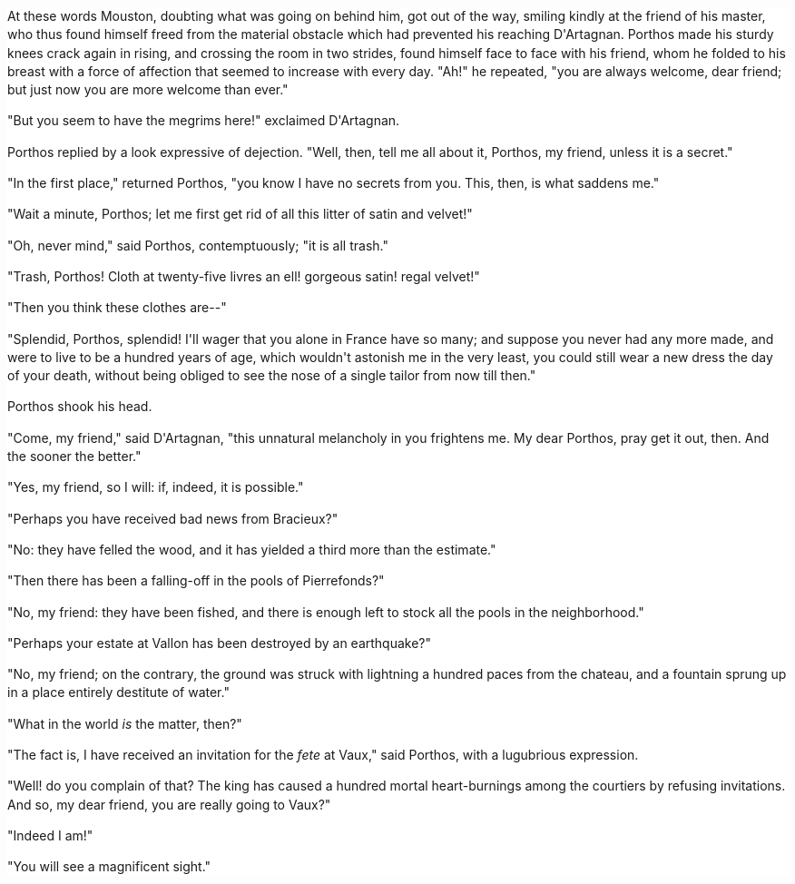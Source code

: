 At these words Mouston, doubting what was going on behind him, got out of the way, smiling kindly at the friend of his master, who thus found himself freed from the material obstacle which had prevented his reaching D'Artagnan. Porthos made his sturdy knees crack again in rising, and crossing the room in two strides, found himself face to face with his friend, whom he folded to his breast with a force of affection that seemed to increase with every day. "Ah!" he repeated, "you are always welcome, dear friend; but just now you are more welcome than ever." 

"But you seem to have the megrims here!" exclaimed D'Artagnan. 

Porthos replied by a look expressive of dejection. "Well, then, tell me all about it, Porthos, my friend, unless it is a secret." 

"In the first place," returned Porthos, "you know I have no secrets from you. This, then, is what saddens me." 

"Wait a minute, Porthos; let me first get rid of all this litter of satin and velvet!" 

"Oh, never mind," said Porthos, contemptuously; "it is all trash." 

"Trash, Porthos! Cloth at twenty-five livres an ell! gorgeous satin! regal velvet!" 

"Then you think these clothes are--" 

"Splendid, Porthos, splendid! I'll wager that you alone in France have so many; and suppose you never had any more made, and were to live to be a hundred years of age, which wouldn't astonish me in the very least, you could still wear a new dress the day of your death, without being obliged to see the nose of a single tailor from now till then." 

Porthos shook his head. 

"Come, my friend," said D'Artagnan, "this unnatural melancholy in you frightens me. My dear Porthos, pray get it out, then. And the sooner the better." 

"Yes, my friend, so I will: if, indeed, it is possible." 

"Perhaps you have received bad news from Bracieux?" 

"No: they have felled the wood, and it has yielded a third more than the estimate." 

"Then there has been a falling-off in the pools of Pierrefonds?" 

"No, my friend: they have been fished, and there is enough left to stock all the pools in the neighborhood." 

"Perhaps your estate at Vallon has been destroyed by an earthquake?" 

"No, my friend; on the contrary, the ground was struck with lightning a hundred paces from the chateau, and a fountain sprung up in a place entirely destitute of water." 

"What in the world _is_ the matter, then?" 

"The fact is, I have received an invitation for the _fete_ at Vaux," said Porthos, with a lugubrious expression. 

"Well! do you complain of that? The king has caused a hundred mortal heart-burnings among the courtiers by refusing invitations. And so, my dear friend, you are really going to Vaux?" 

"Indeed I am!" 

"You will see a magnificent sight." 
